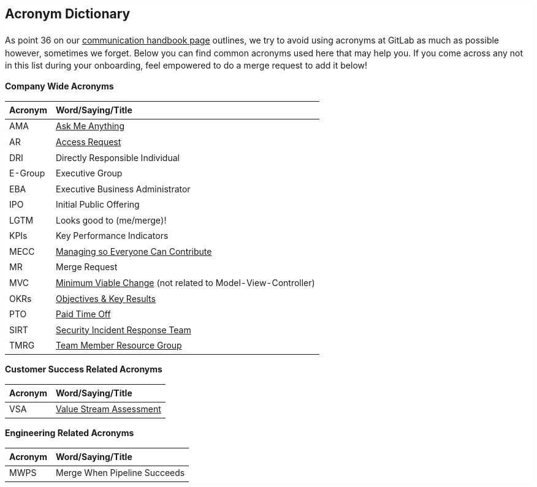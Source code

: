 ## <i class="fab fa-gitlab fa-fw" style="color:rgb(252,109,38); font-size:.85em" aria-hidden="true"></i> Acronym Dictionary 

As point 36 on our [communication handbook page](https://about.gitlab.com/handbook/communication/#writing-style-guidelines) outlines, we try to avoid using acronyms at GitLab as much as possible however, sometimes we forget. Below you can find common acronyms used here that may help you. If you come across any not in this list during your onboarding, feel empowered to do a merge request to add it below! 

**Company Wide Acronyms**

| Acronym| Word/Saying/Title | 
|:---------------|:---------------|
| AMA | [Ask Me Anything](https://about.gitlab.com/handbook/communication/ask-me-anything/) | 
| AR | [Access Request](https://about.gitlab.com/handbook/business-technology/team-member-enablement/onboarding-access-requests/access-requests/) | 
| DRI | Directly Responsible Individual | 
| E-Group | Executive Group |
| EBA | Executive Business Administrator | 
| IPO | Initial Public Offering | 
| LGTM | Looks good to (me/merge)! |
| KPIs| Key Performance Indicators |
| MECC| [Managing so Everyone Can Contribute](https://about.gitlab.com/handbook/mecc/)|
| MR | Merge Request  | 
| MVC| [Minimum Viable Change](https://about.gitlab.com/handbook/values/#minimal-viable-change-mvc) (not related to Model-View-Controller)|
| OKRs | [Objectives & Key Results](https://about.gitlab.com/company/okrs) |
| PTO | [Paid Time Off](https://about.gitlab.com/handbook/paid-time-off) |
| SIRT | [Security Incident Response Team](https://about.gitlab.com/handbook/engineering/security/security-operations/sirt) |
| TMRG | [Team Member Resource Group](https://about.gitlab.com/company/culture/inclusion/#tmrgs---team-member-resource-groups) |


**Customer Success Related Acronyms**

| Acronym| Word/Saying/Title | 
|:---------------|:---------------|
| VSA |  [Value Stream Assessment](https://about.gitlab.com/handbook/customer-success/solutions-architects/sa-practices/value-stream-assessments) |

**Engineering Related Acronyms**

| Acronym| Word/Saying/Title | 
|:---------------|:---------------|
| MWPS | Merge When Pipeline Succeeds | 
